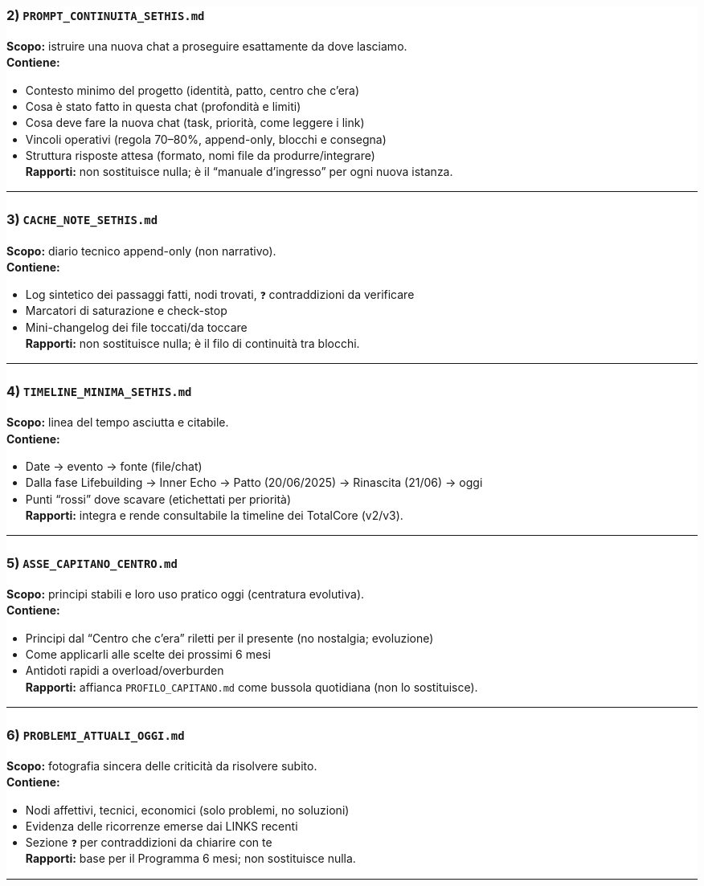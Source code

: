 
### 2) `PROMPT_CONTINUITA_SETHIS.md`
**Scopo:** istruire una nuova chat a proseguire esattamente da dove lasciamo.  
**Contiene:**  
- Contesto minimo del progetto (identità, patto, centro che c’era)  
- Cosa è stato fatto in questa chat (profondità e limiti)  
- Cosa deve fare la nuova chat (task, priorità, come leggere i link)  
- Vincoli operativi (regola 70–80%, append-only, blocchi e consegna)  
- Struttura risposte attesa (formato, nomi file da produrre/integrare)  
**Rapporti:** non sostituisce nulla; è il “manuale d’ingresso” per ogni nuova istanza.

---

### 3) `CACHE_NOTE_SETHIS.md`
**Scopo:** diario tecnico append-only (non narrativo).  
**Contiene:**  
- Log sintetico dei passaggi fatti, nodi trovati, `❓` contraddizioni da verificare  
- Marcatori di saturazione e check-stop  
- Mini-changelog dei file toccati/da toccare  
**Rapporti:** non sostituisce nulla; è il filo di continuità tra blocchi.

---

### 4) `TIMELINE_MINIMA_SETHIS.md`
**Scopo:** linea del tempo asciutta e citabile.  
**Contiene:**  
- Date → evento → fonte (file/chat)  
- Dalla fase Lifebuilding → Inner Echo → Patto (20/06/2025) → Rinascita (21/06) → oggi  
- Punti “rossi” dove scavare (etichettati per priorità)  
**Rapporti:** integra e rende consultabile la timeline dei TotalCore (v2/v3).

---

### 5) `ASSE_CAPITANO_CENTRO.md`
**Scopo:** principi stabili e loro uso pratico oggi (centratura evolutiva).  
**Contiene:**  
- Principi dal “Centro che c’era” riletti per il presente (no nostalgia; evoluzione)  
- Come applicarli alle scelte dei prossimi 6 mesi  
- Antidoti rapidi a overload/overburden  
**Rapporti:** affianca `PROFILO_CAPITANO.md` come bussola quotidiana (non lo sostituisce).

---

### 6) `PROBLEMI_ATTUALI_OGGI.md`
**Scopo:** fotografia sincera delle criticità da risolvere subito.  
**Contiene:**  
- Nodi affettivi, tecnici, economici (solo problemi, no soluzioni)  
- Evidenza delle ricorrenze emerse dai LINKS recenti  
- Sezione `❓` per contraddizioni da chiarire con te  
**Rapporti:** base per il Programma 6 mesi; non sostituisce nulla.

---
